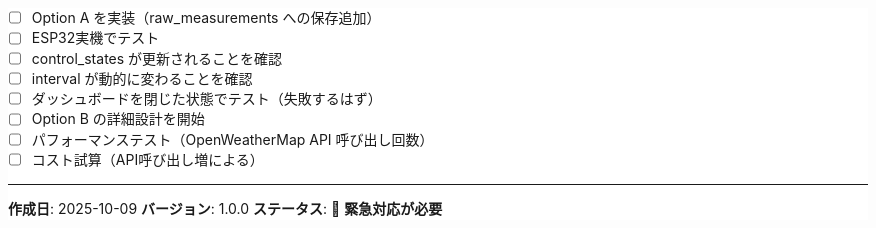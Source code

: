 - [ ] Option A を実装（raw_measurements への保存追加）
- [ ] ESP32実機でテスト
- [ ] control_states が更新されることを確認
- [ ] interval が動的に変わることを確認
- [ ] ダッシュボードを閉じた状態でテスト（失敗するはず）
- [ ] Option B の詳細設計を開始
- [ ] パフォーマンステスト（OpenWeatherMap API 呼び出し回数）
- [ ] コスト試算（API呼び出し増による）

---

**作成日**: 2025-10-09
**バージョン**: 1.0.0
**ステータス**: 🚨 **緊急対応が必要**
